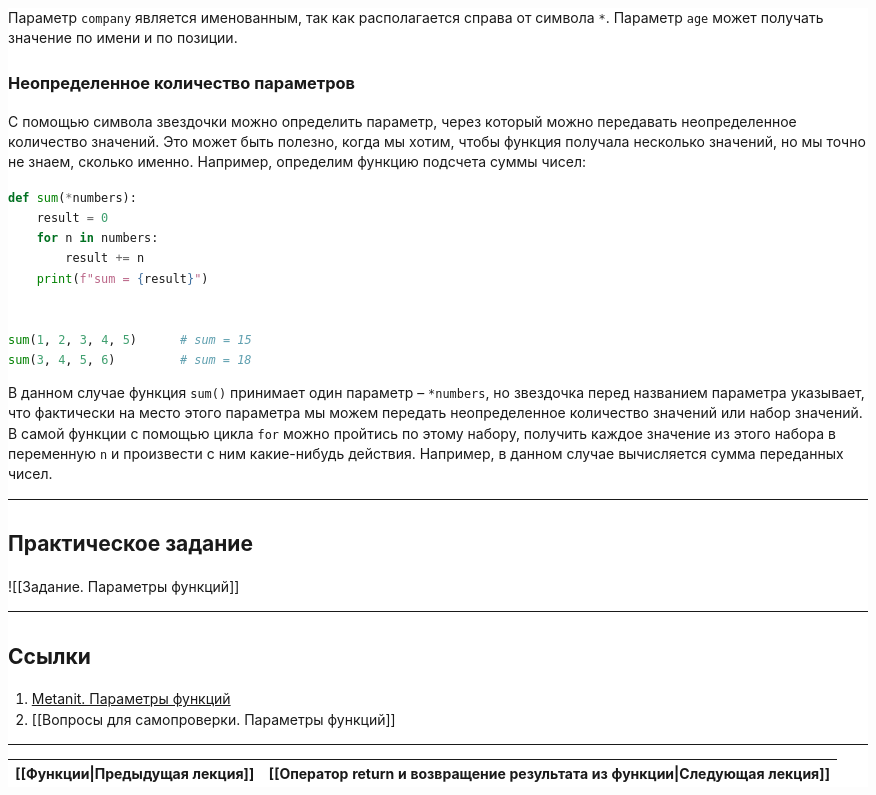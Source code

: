 Параметр `company` является именованным, так как располагается справа от символа `*`. Параметр `age` может получать значение по имени и по позиции.

### Неопределенное количество параметров

С помощью символа звездочки можно определить параметр, через который можно передавать неопределенное количество значений. Это может быть полезно, когда мы хотим, чтобы функция получала несколько значений, но мы точно не знаем, сколько именно. Например, определим функцию подсчета суммы чисел:

```python
def sum(*numbers):
    result = 0
    for n in numbers:
        result += n
    print(f"sum = {result}")
 
 
sum(1, 2, 3, 4, 5)      # sum = 15
sum(3, 4, 5, 6)         # sum = 18
```

В данном случае функция `sum()` принимает один параметр – `*numbers`, но звездочка перед названием параметра указывает, что фактически на место этого параметра мы можем передать неопределенное количество значений или набор значений. В самой функции с помощью цикла `for` можно пройтись по этому набору, получить каждое значение из этого набора в переменную `n` и произвести с ним какие-нибудь действия. Например, в данном случае вычисляется сумма переданных чисел.

---
## Практическое задание

![[Задание. Параметры функций]]

---
## Ссылки

1. [Metanit. Параметры функций](https://metanit.com/python/tutorial/2.15.php)
2. [[Вопросы для самопроверки. Параметры функций]]

<iframe width="720" height="400" src="https://www.youtube.com/embed/6K5v4--G__U" title="Уроки Python с нуля / #12 – Функции (def, lambda)" frameborder="0" allow="accelerometer; autoplay; clipboard-write; encrypted-media; gyroscope; picture-in-picture; web-share" referrerpolicy="strict-origin-when-cross-origin" allowfullscreen></iframe>

---

| [[Функции\|Предыдущая лекция]] | [[Оператор return и возвращение результата из функции\|Следующая лекция]] |
| ------------------------------ | ------------------------------------------------------------------------- |

